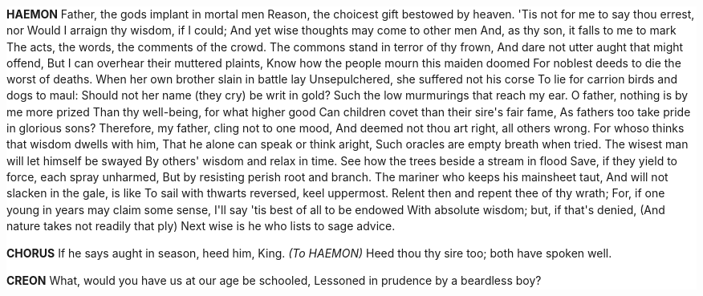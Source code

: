 
**HAEMON**
Father, the gods implant in mortal men
Reason, the choicest gift bestowed by heaven.
'Tis not for me to say thou errest, nor
Would I arraign thy wisdom, if I could;
And yet wise thoughts may come to other men
And, as thy son, it falls to me to mark
The acts, the words, the comments of the crowd.
The commons stand in terror of thy frown,
And dare not utter aught that might offend,
But I can overhear their muttered plaints,
Know how the people mourn this maiden doomed
For noblest deeds to die the worst of deaths.
When her own brother slain in battle lay
Unsepulchered, she suffered not his corse
To lie for carrion birds and dogs to maul:
Should not her name (they cry) be writ in gold?
Such the low murmurings that reach my ear.
O father, nothing is by me more prized
Than thy well-being, for what higher good
Can children covet than their sire's fair fame,
As fathers too take pride in glorious sons?
Therefore, my father, cling not to one mood,
And deemed not thou art right, all others wrong.
For whoso thinks that wisdom dwells with him,
That he alone can speak or think aright,
Such oracles are empty breath when tried.
The wisest man will let himself be swayed
By others' wisdom and relax in time.
See how the trees beside a stream in flood
Save, if they yield to force, each spray unharmed,
But by resisting perish root and branch.
The mariner who keeps his mainsheet taut,
And will not slacken in the gale, is like
To sail with thwarts reversed, keel uppermost.
Relent then and repent thee of thy wrath;
For, if one young in years may claim some sense,
I'll say 'tis best of all to be endowed
With absolute wisdom; but, if that's denied,
(And nature takes not readily that ply)
Next wise is he who lists to sage advice.


**CHORUS**
If he says aught in season, heed him, King.
_(To HAEMON)_
Heed thou thy sire too; both have spoken well.


**CREON**
What, would you have us at our age be schooled,
Lessoned in prudence by a beardless boy?
